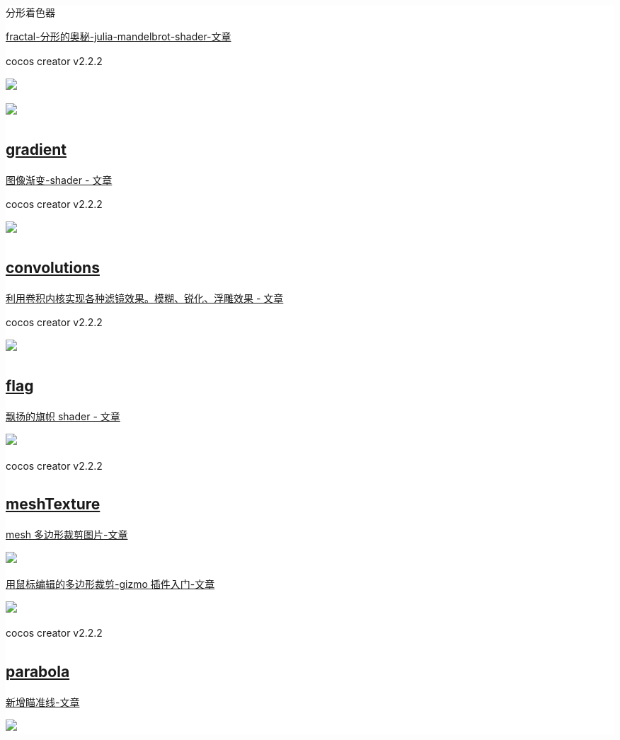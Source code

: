 分形着色器

[fractal-分形的奥秘-julia-mandelbrot-shader-文章](https://mp.weixin.qq.com/s/OuQaI18LwX3Lw7aRcKjDOw)

cocos creator v2.2.2 

![](./img/fractal.gif)

![](./img/fractal.jpg)

## [gradient](./gradient)

[图像渐变-shader - 文章](https://mp.weixin.qq.com/s/tN2Al3kfo4HwIBGXNjmEDA)

cocos creator v2.2.2 

![](./img/gradient.gif)


## [convolutions](./convolutions)

[利用卷积内核实现各种滤镜效果。模糊、锐化、浮雕效果 - 文章](https://mp.weixin.qq.com/s/WAajs8p69X8UJFvNiYuNDA)

cocos creator v2.2.2 

![](./img/convolutions.jpg)


## [flag](./flag)

[飘扬的旗帜 shader - 文章](https://mp.weixin.qq.com/s/E5ZjzIFozvPRIIytmtiuTQ)

![](./img/flag.gif)

cocos creator v2.2.2 


## [meshTexture](./meshTexture)

[mesh 多边形裁剪图片-文章](https://mp.weixin.qq.com/s/r1IEcFXdy4O2Fn4IPs1m_w)

![](./img/meshTexture.jpg)

[用鼠标编辑的多边形裁剪-gizmo 插件入门-文章](https://mp.weixin.qq.com/s/YjH9PAWvtgPiDGxp9y7big)

![](./img/meshTexture.gif)

cocos creator v2.2.2 

## [parabola](./parabola)

[新增瞄准线-文章](https://mp.weixin.qq.com/s/Z-7zQuvjIaBzyQRJslH7bQ)  

![](./img/parabola2.gif)
